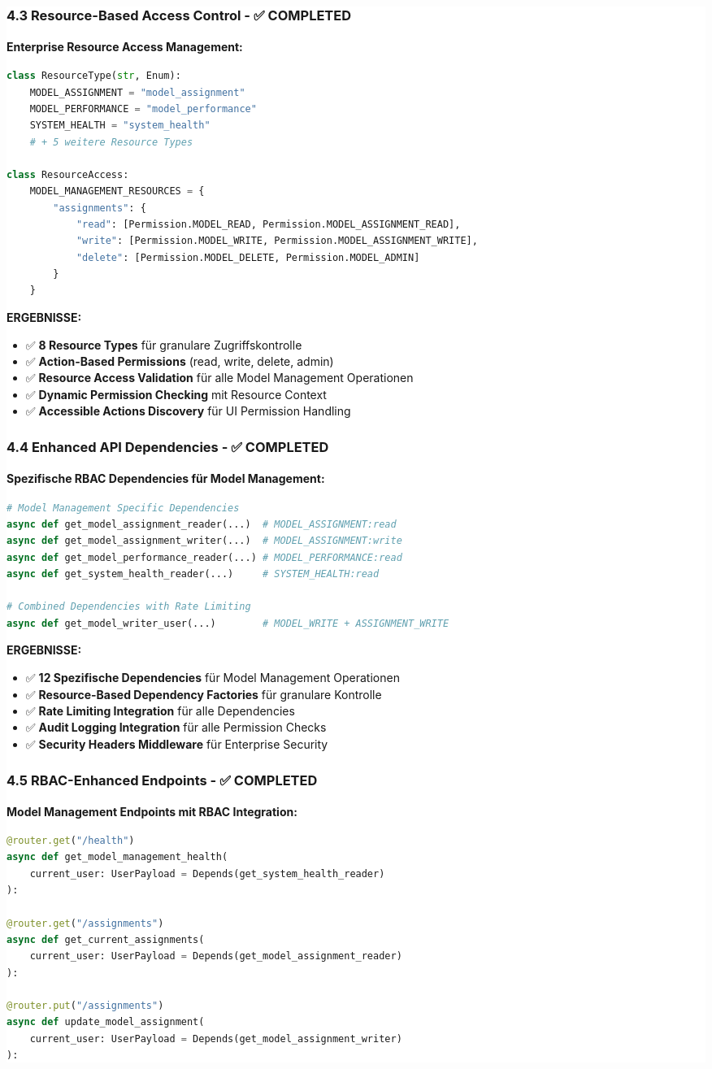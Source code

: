 ### **4.3 Resource-Based Access Control - ✅ COMPLETED**

**Enterprise Resource Access Management:**
```python
class ResourceType(str, Enum):
    MODEL_ASSIGNMENT = "model_assignment"
    MODEL_PERFORMANCE = "model_performance"
    SYSTEM_HEALTH = "system_health"
    # + 5 weitere Resource Types

class ResourceAccess:
    MODEL_MANAGEMENT_RESOURCES = {
        "assignments": {
            "read": [Permission.MODEL_READ, Permission.MODEL_ASSIGNMENT_READ],
            "write": [Permission.MODEL_WRITE, Permission.MODEL_ASSIGNMENT_WRITE],
            "delete": [Permission.MODEL_DELETE, Permission.MODEL_ADMIN]
        }
    }
```

**ERGEBNISSE:**
- ✅ **8 Resource Types** für granulare Zugriffskontrolle
- ✅ **Action-Based Permissions** (read, write, delete, admin)
- ✅ **Resource Access Validation** für alle Model Management Operationen
- ✅ **Dynamic Permission Checking** mit Resource Context
- ✅ **Accessible Actions Discovery** für UI Permission Handling

### **4.4 Enhanced API Dependencies - ✅ COMPLETED**

**Spezifische RBAC Dependencies für Model Management:**
```python
# Model Management Specific Dependencies
async def get_model_assignment_reader(...)  # MODEL_ASSIGNMENT:read
async def get_model_assignment_writer(...)  # MODEL_ASSIGNMENT:write
async def get_model_performance_reader(...) # MODEL_PERFORMANCE:read
async def get_system_health_reader(...)     # SYSTEM_HEALTH:read

# Combined Dependencies with Rate Limiting
async def get_model_writer_user(...)        # MODEL_WRITE + ASSIGNMENT_WRITE
```

**ERGEBNISSE:**
- ✅ **12 Spezifische Dependencies** für Model Management Operationen
- ✅ **Resource-Based Dependency Factories** für granulare Kontrolle
- ✅ **Rate Limiting Integration** für alle Dependencies
- ✅ **Audit Logging Integration** für alle Permission Checks
- ✅ **Security Headers Middleware** für Enterprise Security

### **4.5 RBAC-Enhanced Endpoints - ✅ COMPLETED**

**Model Management Endpoints mit RBAC Integration:**
```python
@router.get("/health")
async def get_model_management_health(
    current_user: UserPayload = Depends(get_system_health_reader)
):

@router.get("/assignments")
async def get_current_assignments(
    current_user: UserPayload = Depends(get_model_assignment_reader)
):

@router.put("/assignments")
async def update_model_assignment(
    current_user: UserPayload = Depends(get_model_assignment_writer)
):
```